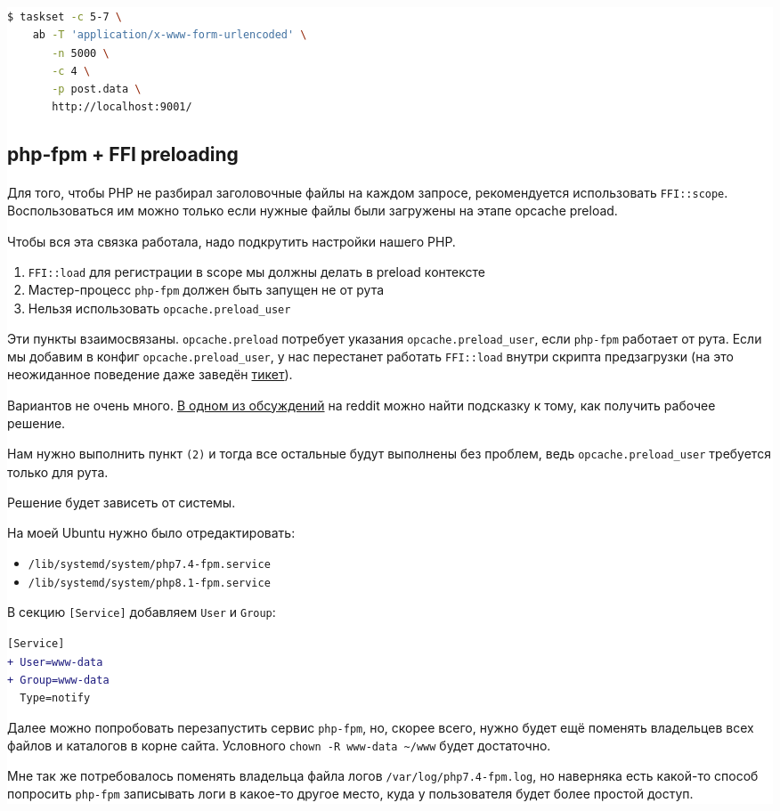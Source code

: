 ```bash
$ taskset -c 5-7 \
    ab -T 'application/x-www-form-urlencoded' \
       -n 5000 \
       -c 4 \
       -p post.data \
       http://localhost:9001/
```

</spoiler>

## php-fpm + FFI preloading

Для того, чтобы PHP не разбирал заголовочные файлы на каждом запросе, рекомендуется использовать `FFI::scope`. Воспользоваться им можно только если нужные файлы были загружены на этапе opcache preload.

Чтобы вся эта связка работала, надо подкрутить настройки нашего PHP.

1. `FFI::load` для регистрации в scope мы должны делать в preload контексте
2. Мастер-процесс `php-fpm` должен быть запущен не от рута
3. Нельзя использовать `opcache.preload_user`

Эти пункты взаимосвязаны. `opcache.preload` потребует указания `opcache.preload_user`, если `php-fpm` работает от рута. Если мы добавим в конфиг `opcache.preload_user`, у нас перестанет работать `FFI::load` внутри скрипта предзагрузки (на это неожиданное поведение даже заведён [тикет](https://bugs.php.net/bug.php?id=79232&edit=3)).

Вариантов не очень много. [В одном из обсуждений](https://www.reddit.com/r/PHP/comments/ezi8ne/official_ffipreload_example_is_broken/) на reddit можно найти подсказку к тому, как получить рабочее решение.

Нам нужно выполнить пункт `(2)` и тогда все остальные будут выполнены без проблем, ведь `opcache.preload_user` требуется только для рута.

Решение будет зависеть от системы.

На моей Ubuntu нужно было отредактировать:

* `/lib/systemd/system/php7.4-fpm.service`
* `/lib/systemd/system/php8.1-fpm.service`

В секцию `[Service]` добавляем `User` и `Group`:

```diff
[Service]
+ User=www-data
+ Group=www-data
  Type=notify
```

Далее можно попробовать перезапустить сервис `php-fpm`, но, скорее всего, нужно будет ещё поменять владельцев всех файлов и каталогов в корне сайта.
Условного `chown -R www-data ~/www` будет достаточно.

Мне так же потребовалось поменять владельца файла логов `/var/log/php7.4-fpm.log`, но наверняка есть какой-то способ попросить `php-fpm` записывать логи в какое-то другое место, куда у пользователя будет более простой доступ.
